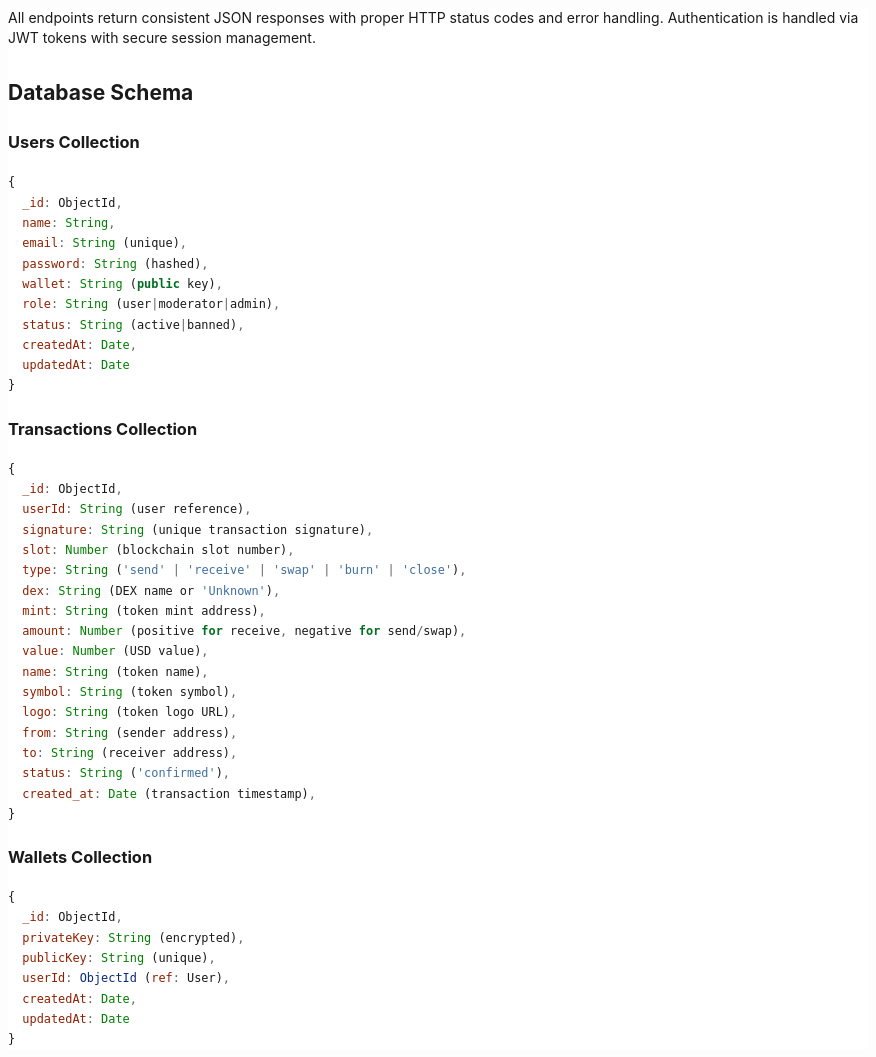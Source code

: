 All endpoints return consistent JSON responses with proper HTTP status codes and error handling. Authentication is handled via JWT tokens with secure session management.

## Database Schema

### Users Collection
```javascript
{
  _id: ObjectId,
  name: String,
  email: String (unique),
  password: String (hashed),
  wallet: String (public key),
  role: String (user|moderator|admin),
  status: String (active|banned),
  createdAt: Date,
  updatedAt: Date
}
```

### Transactions Collection
```javascript
{
  _id: ObjectId,
  userId: String (user reference),
  signature: String (unique transaction signature),
  slot: Number (blockchain slot number),
  type: String ('send' | 'receive' | 'swap' | 'burn' | 'close'),
  dex: String (DEX name or 'Unknown'),
  mint: String (token mint address),
  amount: Number (positive for receive, negative for send/swap),
  value: Number (USD value),
  name: String (token name),
  symbol: String (token symbol),
  logo: String (token logo URL),
  from: String (sender address),
  to: String (receiver address),
  status: String ('confirmed'),
  created_at: Date (transaction timestamp),
}
```

### Wallets Collection
```javascript
{
  _id: ObjectId,
  privateKey: String (encrypted),
  publicKey: String (unique),
  userId: ObjectId (ref: User),
  createdAt: Date,
  updatedAt: Date
}
```
